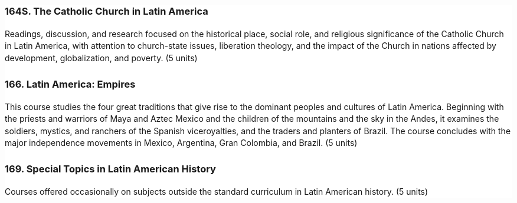 ### 164S. The Catholic Church in Latin America

Readings, discussion, and research focused on the historical place, social role, and religious significance of the Catholic Church in Latin America, with attention to church-state issues, liberation theology, and the impact of the Church in nations affected by development, globalization, and poverty. (5 units)

### 166. Latin America: Empires

This course studies the four great traditions that give rise to the dominant peoples and cultures of Latin America. Beginning with the priests and warriors of Maya and Aztec Mexico and the children of the mountains and the sky in the Andes, it examines the soldiers, mystics, and ranchers of the Spanish viceroyalties, and the traders and planters of Brazil. The course concludes with the major independence movements in Mexico, Argentina, Gran Colombia, and Brazil. (5 units)

### 169. Special Topics in Latin American History

Courses offered occasionally on subjects outside the standard curriculum in Latin American history. (5 units)

### 
